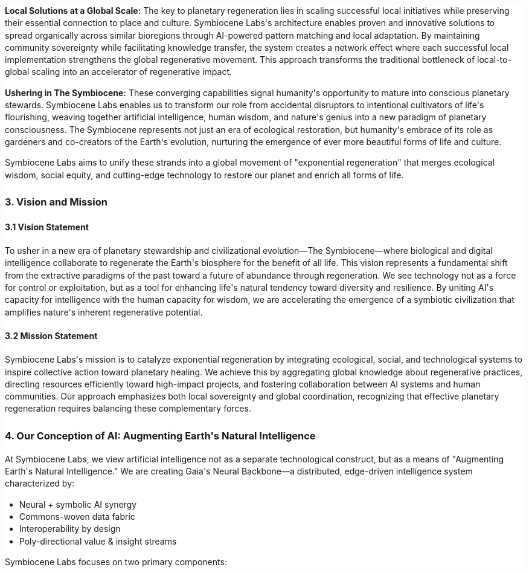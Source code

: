 **Local Solutions at a Global Scale:** The key to planetary regeneration lies in scaling successful local initiatives while preserving their essential connection to place and culture. Symbiocene Labs's architecture enables proven and innovative solutions to spread organically across similar bioregions through AI-powered pattern matching and local adaptation. By maintaining community sovereignty while facilitating knowledge transfer, the system creates a network effect where each successful local implementation strengthens the global regenerative movement. This approach transforms the traditional bottleneck of local-to-global scaling into an accelerator of regenerative impact.

**Ushering in The Symbiocene:** These converging capabilities signal humanity's opportunity to mature into conscious planetary stewards. Symbiocene Labs enables us to transform our role from accidental disruptors to intentional cultivators of life's flourishing, weaving together artificial intelligence, human wisdom, and nature's genius into a new paradigm of planetary consciousness. The Symbiocene represents not just an era of ecological restoration, but humanity's embrace of its role as gardeners and co-creators of the Earth's evolution, nurturing the emergence of ever more beautiful forms of life and culture.

Symbiocene Labs aims to unify these strands into a global movement of "exponential regeneration" that merges ecological wisdom, social equity, and cutting-edge technology to restore our planet and enrich all forms of life.

### 3. Vision and Mission

#### 3.1 Vision Statement

To usher in a new era of planetary stewardship and civilizational evolution—The Symbiocene—where biological and digital intelligence collaborate to regenerate the Earth's biosphere for the benefit of all life. This vision represents a fundamental shift from the extractive paradigms of the past toward a future of abundance through regeneration. We see technology not as a force for control or exploitation, but as a tool for enhancing life's natural tendency toward diversity and resilience. By uniting AI's capacity for intelligence with the human capacity for wisdom, we are accelerating the emergence of a symbiotic civilization that amplifies nature's inherent regenerative potential.

#### 3.2 Mission Statement

Symbiocene Labs's mission is to catalyze exponential regeneration by integrating ecological, social, and technological systems to inspire collective action toward planetary healing. We achieve this by aggregating global knowledge about regenerative practices, directing resources efficiently toward high-impact projects, and fostering collaboration between AI systems and human communities. Our approach emphasizes both local sovereignty and global coordination, recognizing that effective planetary regeneration requires balancing these complementary forces.

### 4. Our Conception of AI: Augmenting Earth's Natural Intelligence

At Symbiocene Labs, we view artificial intelligence not as a separate technological construct, but as a means of "Augmenting Earth's Natural Intelligence." We are creating Gaia's Neural Backbone—a distributed, edge-driven intelligence system characterized by:

- Neural + symbolic AI synergy
- Commons-woven data fabric
- Interoperability by design
- Poly-directional value & insight streams

Symbiocene Labs focuses on two primary components:
